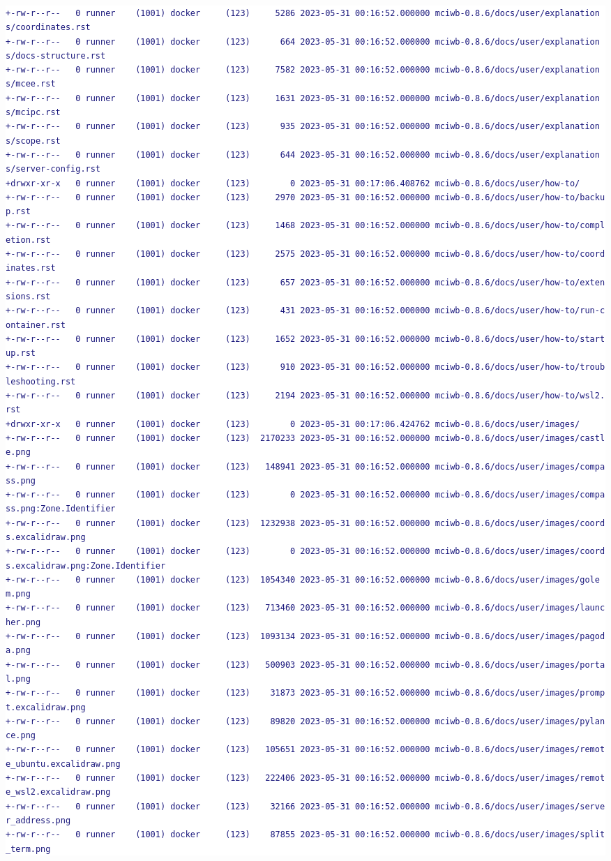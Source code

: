 ```diff
+-rw-r--r--   0 runner    (1001) docker     (123)     5286 2023-05-31 00:16:52.000000 mciwb-0.8.6/docs/user/explanations/coordinates.rst
+-rw-r--r--   0 runner    (1001) docker     (123)      664 2023-05-31 00:16:52.000000 mciwb-0.8.6/docs/user/explanations/docs-structure.rst
+-rw-r--r--   0 runner    (1001) docker     (123)     7582 2023-05-31 00:16:52.000000 mciwb-0.8.6/docs/user/explanations/mcee.rst
+-rw-r--r--   0 runner    (1001) docker     (123)     1631 2023-05-31 00:16:52.000000 mciwb-0.8.6/docs/user/explanations/mcipc.rst
+-rw-r--r--   0 runner    (1001) docker     (123)      935 2023-05-31 00:16:52.000000 mciwb-0.8.6/docs/user/explanations/scope.rst
+-rw-r--r--   0 runner    (1001) docker     (123)      644 2023-05-31 00:16:52.000000 mciwb-0.8.6/docs/user/explanations/server-config.rst
+drwxr-xr-x   0 runner    (1001) docker     (123)        0 2023-05-31 00:17:06.408762 mciwb-0.8.6/docs/user/how-to/
+-rw-r--r--   0 runner    (1001) docker     (123)     2970 2023-05-31 00:16:52.000000 mciwb-0.8.6/docs/user/how-to/backup.rst
+-rw-r--r--   0 runner    (1001) docker     (123)     1468 2023-05-31 00:16:52.000000 mciwb-0.8.6/docs/user/how-to/completion.rst
+-rw-r--r--   0 runner    (1001) docker     (123)     2575 2023-05-31 00:16:52.000000 mciwb-0.8.6/docs/user/how-to/coordinates.rst
+-rw-r--r--   0 runner    (1001) docker     (123)      657 2023-05-31 00:16:52.000000 mciwb-0.8.6/docs/user/how-to/extensions.rst
+-rw-r--r--   0 runner    (1001) docker     (123)      431 2023-05-31 00:16:52.000000 mciwb-0.8.6/docs/user/how-to/run-container.rst
+-rw-r--r--   0 runner    (1001) docker     (123)     1652 2023-05-31 00:16:52.000000 mciwb-0.8.6/docs/user/how-to/startup.rst
+-rw-r--r--   0 runner    (1001) docker     (123)      910 2023-05-31 00:16:52.000000 mciwb-0.8.6/docs/user/how-to/troubleshooting.rst
+-rw-r--r--   0 runner    (1001) docker     (123)     2194 2023-05-31 00:16:52.000000 mciwb-0.8.6/docs/user/how-to/wsl2.rst
+drwxr-xr-x   0 runner    (1001) docker     (123)        0 2023-05-31 00:17:06.424762 mciwb-0.8.6/docs/user/images/
+-rw-r--r--   0 runner    (1001) docker     (123)  2170233 2023-05-31 00:16:52.000000 mciwb-0.8.6/docs/user/images/castle.png
+-rw-r--r--   0 runner    (1001) docker     (123)   148941 2023-05-31 00:16:52.000000 mciwb-0.8.6/docs/user/images/compass.png
+-rw-r--r--   0 runner    (1001) docker     (123)        0 2023-05-31 00:16:52.000000 mciwb-0.8.6/docs/user/images/compass.png:Zone.Identifier
+-rw-r--r--   0 runner    (1001) docker     (123)  1232938 2023-05-31 00:16:52.000000 mciwb-0.8.6/docs/user/images/coords.excalidraw.png
+-rw-r--r--   0 runner    (1001) docker     (123)        0 2023-05-31 00:16:52.000000 mciwb-0.8.6/docs/user/images/coords.excalidraw.png:Zone.Identifier
+-rw-r--r--   0 runner    (1001) docker     (123)  1054340 2023-05-31 00:16:52.000000 mciwb-0.8.6/docs/user/images/golem.png
+-rw-r--r--   0 runner    (1001) docker     (123)   713460 2023-05-31 00:16:52.000000 mciwb-0.8.6/docs/user/images/launcher.png
+-rw-r--r--   0 runner    (1001) docker     (123)  1093134 2023-05-31 00:16:52.000000 mciwb-0.8.6/docs/user/images/pagoda.png
+-rw-r--r--   0 runner    (1001) docker     (123)   500903 2023-05-31 00:16:52.000000 mciwb-0.8.6/docs/user/images/portal.png
+-rw-r--r--   0 runner    (1001) docker     (123)    31873 2023-05-31 00:16:52.000000 mciwb-0.8.6/docs/user/images/prompt.excalidraw.png
+-rw-r--r--   0 runner    (1001) docker     (123)    89820 2023-05-31 00:16:52.000000 mciwb-0.8.6/docs/user/images/pylance.png
+-rw-r--r--   0 runner    (1001) docker     (123)   105651 2023-05-31 00:16:52.000000 mciwb-0.8.6/docs/user/images/remote_ubuntu.excalidraw.png
+-rw-r--r--   0 runner    (1001) docker     (123)   222406 2023-05-31 00:16:52.000000 mciwb-0.8.6/docs/user/images/remote_wsl2.excalidraw.png
+-rw-r--r--   0 runner    (1001) docker     (123)    32166 2023-05-31 00:16:52.000000 mciwb-0.8.6/docs/user/images/server_address.png
+-rw-r--r--   0 runner    (1001) docker     (123)    87855 2023-05-31 00:16:52.000000 mciwb-0.8.6/docs/user/images/split_term.png
```
